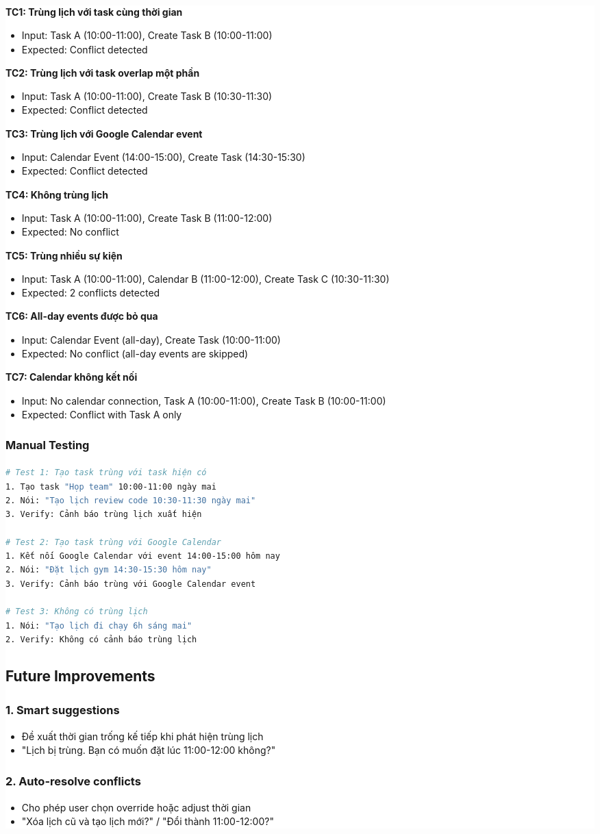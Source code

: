 **TC1: Trùng lịch với task cùng thời gian**
- Input: Task A (10:00-11:00), Create Task B (10:00-11:00)
- Expected: Conflict detected

**TC2: Trùng lịch với task overlap một phần**
- Input: Task A (10:00-11:00), Create Task B (10:30-11:30)
- Expected: Conflict detected

**TC3: Trùng lịch với Google Calendar event**
- Input: Calendar Event (14:00-15:00), Create Task (14:30-15:30)
- Expected: Conflict detected

**TC4: Không trùng lịch**
- Input: Task A (10:00-11:00), Create Task B (11:00-12:00)
- Expected: No conflict

**TC5: Trùng nhiều sự kiện**
- Input: Task A (10:00-11:00), Calendar B (11:00-12:00), Create Task C (10:30-11:30)
- Expected: 2 conflicts detected

**TC6: All-day events được bỏ qua**
- Input: Calendar Event (all-day), Create Task (10:00-11:00)
- Expected: No conflict (all-day events are skipped)

**TC7: Calendar không kết nối**
- Input: No calendar connection, Task A (10:00-11:00), Create Task B (10:00-11:00)
- Expected: Conflict with Task A only

### Manual Testing

```bash
# Test 1: Tạo task trùng với task hiện có
1. Tạo task "Họp team" 10:00-11:00 ngày mai
2. Nói: "Tạo lịch review code 10:30-11:30 ngày mai"
3. Verify: Cảnh báo trùng lịch xuất hiện

# Test 2: Tạo task trùng với Google Calendar
1. Kết nối Google Calendar với event 14:00-15:00 hôm nay
2. Nói: "Đặt lịch gym 14:30-15:30 hôm nay"
3. Verify: Cảnh báo trùng với Google Calendar event

# Test 3: Không có trùng lịch
1. Nói: "Tạo lịch đi chạy 6h sáng mai"
2. Verify: Không có cảnh báo trùng lịch
```

## Future Improvements

### 1. Smart suggestions
- Đề xuất thời gian trống kế tiếp khi phát hiện trùng lịch
- "Lịch bị trùng. Bạn có muốn đặt lúc 11:00-12:00 không?"

### 2. Auto-resolve conflicts
- Cho phép user chọn override hoặc adjust thời gian
- "Xóa lịch cũ và tạo lịch mới?" / "Đổi thành 11:00-12:00?"
